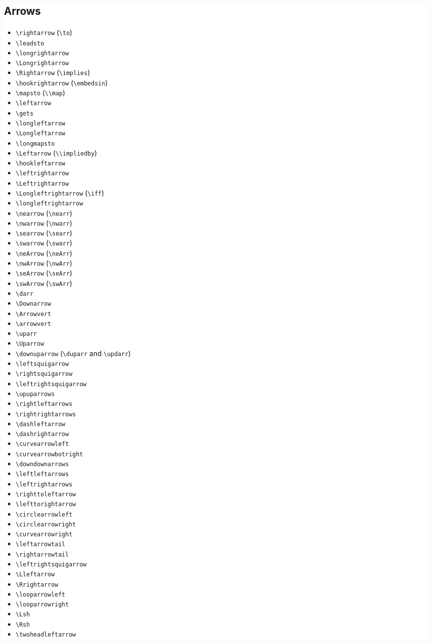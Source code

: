 ## Arrows

* `\rightarrow` (`\to`)
* `\leadsto`
* `\longrightarrow`
* `\Longrightarrow`
* `\Rightarrow` (`\implies`)
* `\hookrightarrow` (`\embedsin`)
* `\mapsto` (`\\map`)
* `\leftarrow`
* `\gets`
* `\longleftarrow`
* `\Longleftarrow`
* `\longmapsto`
* `\Leftarrow` (`\\impliedby`)
* `\hookleftarrow`
* `\leftrightarrow`
* `\Leftrightarrow`
* `\Longleftrightarrow` (`\iff`)
* `\longleftrightarrow`
* `\nearrow` (`\nearr`)
* `\nwarrow` (`\nwarr`)
* `\searrow` (`\searr`)
* `\swarrow` (`\swarr`)
* `\neArrow` (`\neArr`)
* `\nwArrow` (`\nwArr`)
* `\seArrow` (`\seArr`)
* `\swArrow` (`\swArr`)
* `\darr`
* `\Downarrow`
* `\Arrowvert`
* `\arrowvert`
* `\uparr`
* `\Uparrow`
* `\downuparrow` (`\duparr` and `\updarr`)
* `\leftsquigarrow`
* `\rightsquigarrow`
* `\leftrightsquigarrow`
* `\upuparrows`
* `\rightleftarrows`
* `\rightrightarrows`
* `\dashleftarrow`
* `\dashrightarrow`
* `\curvearrowleft`
* `\curvearrowbotright`
* `\downdownarrows`
* `\leftleftarrows`
* `\leftrightarrows`
* `\righttoleftarrow`
* `\lefttorightarrow`
* `\circlearrowleft`
* `\circlearrowright`
* `\curvearrowright`
* `\leftarrowtail`
* `\rightarrowtail`
* `\leftrightsquigarrow`
* `\Lleftarrow`
* `\Rrightarrow`
* `\looparrowleft`
* `\looparrowright`
* `\Lsh`
* `\Rsh`
* `\twoheadleftarrow`